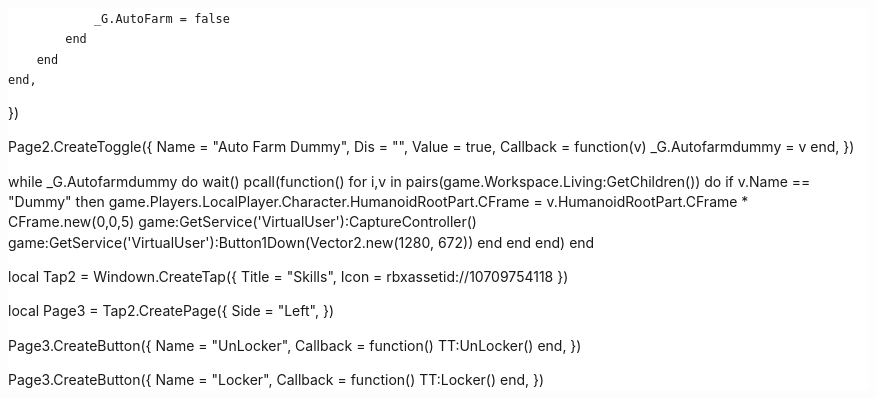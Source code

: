                 _G.AutoFarm = false
            end
        end
    end,
})

Page2.CreateToggle({
	Name = "Auto Farm Dummy",
	Dis = "",
	Value = true,
	Callback = function(v)
		_G.Autofarmdummy = v
	end,
})


while _G.Autofarmdummy do
    wait()
    pcall(function()
        for i,v in pairs(game.Workspace.Living:GetChildren()) do
            if v.Name == "Dummy" then
                game.Players.LocalPlayer.Character.HumanoidRootPart.CFrame = v.HumanoidRootPart.CFrame * CFrame.new(0,0,5)
                game:GetService('VirtualUser'):CaptureController() 
                game:GetService('VirtualUser'):Button1Down(Vector2.new(1280, 672))
            end
        end
    end)
end

local Tap2 = Windown.CreateTap({
	Title = "Skills",
	Icon = rbxassetid://10709754118
})


local Page3 = Tap2.CreatePage({
	Side = "Left",
})





Page3.CreateButton({
	Name = "UnLocker",
	Callback = function()
		TT:UnLocker()
	end,
})
	
Page3.CreateButton({
	Name = "Locker",
	Callback = function()
		TT:Locker()
	end,
})

